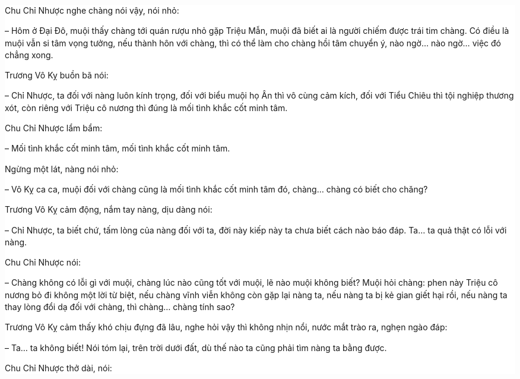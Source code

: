 Chu Chỉ Nhược nghe chàng nói vậy, nói nhỏ:

– Hôm ở Đại Đô, muội thấy chàng tới quán rượu nhỏ gặp Triệu Mẫn, muội đã biết ai là người chiếm được trái tim chàng. Có điều là muội vẫn si tâm vọng tưởng, nếu thành hôn với chàng, thì có thể làm cho chàng hồi tâm chuyển ý, nào ngờ… nào ngờ… việc đó chẳng xong.

Trương Vô Kỵ buồn bã nói:

– Chỉ Nhược, ta đối với nàng luôn kính trọng, đối với biểu muội họ Ân thì vô cùng cảm kích, đối với Tiểu Chiêu thì tội nghiệp thương xót, còn riêng với Triệu cô nương thì đúng là mối tình khắc cốt minh tâm.

Chu Chỉ Nhược lẩm bẩm:

– Mối tình khắc cốt minh tâm, mối tình khắc cốt minh tâm.

Ngừng một lát, nàng nói nhỏ:

– Vô Kỵ ca ca, muội đối với chàng cũng là mối tình khắc cốt minh tâm đó, chàng… chàng có biết cho chăng?

Trương Vô Kỵ cảm động, nắm tay nàng, dịu dàng nói:

– Chỉ Nhược, ta biết chứ, tấm lòng của nàng đối với ta, đời này kiếp này ta chưa biết cách nào báo đáp. Ta… ta quả thật có lỗi với nàng.

Chu Chỉ Nhược nói:

– Chàng không có lỗi gì với muội, chàng lúc nào cũng tốt với muội, lẽ nào muội không biết? Muội hỏi chàng: phen này Triệu cô nương bỏ đi không một lời từ biệt, nếu chàng vĩnh viễn không còn gặp lại nàng ta, nếu nàng ta bị kẻ gian giết hại rồi, nếu nàng ta thay lòng đổi dạ đối với chàng, thì chàng… chàng tính sao?

Trương Vô Kỵ cảm thấy khó chịu đựng đã lâu, nghe hỏi vậy thì không nhịn nổi, nước mắt trào ra, nghẹn ngào đáp:

– Ta… ta không biết! Nói tóm lại, trên trời dưới đất, dù thế nào ta cũng phải tìm nàng ta bằng được.

Chu Chỉ Nhược thở dài, nói:


